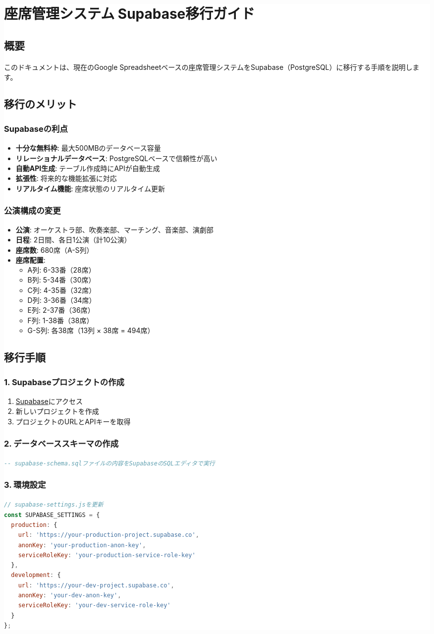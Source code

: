 # 座席管理システム Supabase移行ガイド

## 概要

このドキュメントは、現在のGoogle Spreadsheetベースの座席管理システムをSupabase（PostgreSQL）に移行する手順を説明します。

## 移行のメリット

### Supabaseの利点
- **十分な無料枠**: 最大500MBのデータベース容量
- **リレーショナルデータベース**: PostgreSQLベースで信頼性が高い
- **自動API生成**: テーブル作成時にAPIが自動生成
- **拡張性**: 将来的な機能拡張に対応
- **リアルタイム機能**: 座席状態のリアルタイム更新

### 公演構成の変更
- **公演**: オーケストラ部、吹奏楽部、マーチング、音楽部、演劇部
- **日程**: 2日間、各日1公演（計10公演）
- **座席数**: 680席（A-S列）
- **座席配置**: 
  - A列: 6-33番（28席）
  - B列: 5-34番（30席）
  - C列: 4-35番（32席）
  - D列: 3-36番（34席）
  - E列: 2-37番（36席）
  - F列: 1-38番（38席）
  - G-S列: 各38席（13列 × 38席 = 494席）

## 移行手順

### 1. Supabaseプロジェクトの作成

1. [Supabase](https://supabase.com)にアクセス
2. 新しいプロジェクトを作成
3. プロジェクトのURLとAPIキーを取得

### 2. データベーススキーマの作成

```sql
-- supabase-schema.sqlファイルの内容をSupabaseのSQLエディタで実行
```

### 3. 環境設定

```javascript
// supabase-settings.jsを更新
const SUPABASE_SETTINGS = {
  production: {
    url: 'https://your-production-project.supabase.co',
    anonKey: 'your-production-anon-key',
    serviceRoleKey: 'your-production-service-role-key'
  },
  development: {
    url: 'https://your-dev-project.supabase.co',
    anonKey: 'your-dev-anon-key',
    serviceRoleKey: 'your-dev-service-role-key'
  }
};
```

